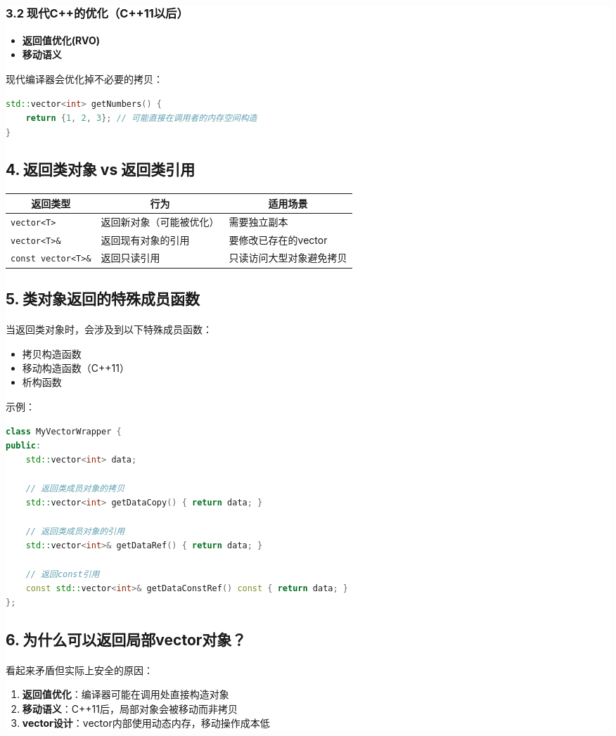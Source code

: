 ### 3.2 现代C++的优化（C++11以后）

- **返回值优化(RVO)**
- **移动语义**

现代编译器会优化掉不必要的拷贝：

```cpp
std::vector<int> getNumbers() {
    return {1, 2, 3}; // 可能直接在调用者的内存空间构造
}
```

## 4. 返回类对象 vs 返回类引用

| 返回类型              | 行为                          | 适用场景                  |
|-----------------------|-----------------------------|-------------------------|
| `vector<T>`           | 返回新对象（可能被优化）       | 需要独立副本              |
| `vector<T>&`          | 返回现有对象的引用             | 要修改已存在的vector      |
| `const vector<T>&`    | 返回只读引用                  | 只读访问大型对象避免拷贝   |

## 5. 类对象返回的特殊成员函数

当返回类对象时，会涉及到以下特殊成员函数：
- 拷贝构造函数
- 移动构造函数（C++11）
- 析构函数

示例：

```cpp
class MyVectorWrapper {
public:
    std::vector<int> data;
    
    // 返回类成员对象的拷贝
    std::vector<int> getDataCopy() { return data; }
    
    // 返回类成员对象的引用
    std::vector<int>& getDataRef() { return data; }
    
    // 返回const引用
    const std::vector<int>& getDataConstRef() const { return data; }
};
```

## 6. 为什么可以返回局部vector对象？

看起来矛盾但实际上安全的原因：
1. **返回值优化**：编译器可能在调用处直接构造对象
2. **移动语义**：C++11后，局部对象会被移动而非拷贝
3. **vector设计**：vector内部使用动态内存，移动操作成本低
